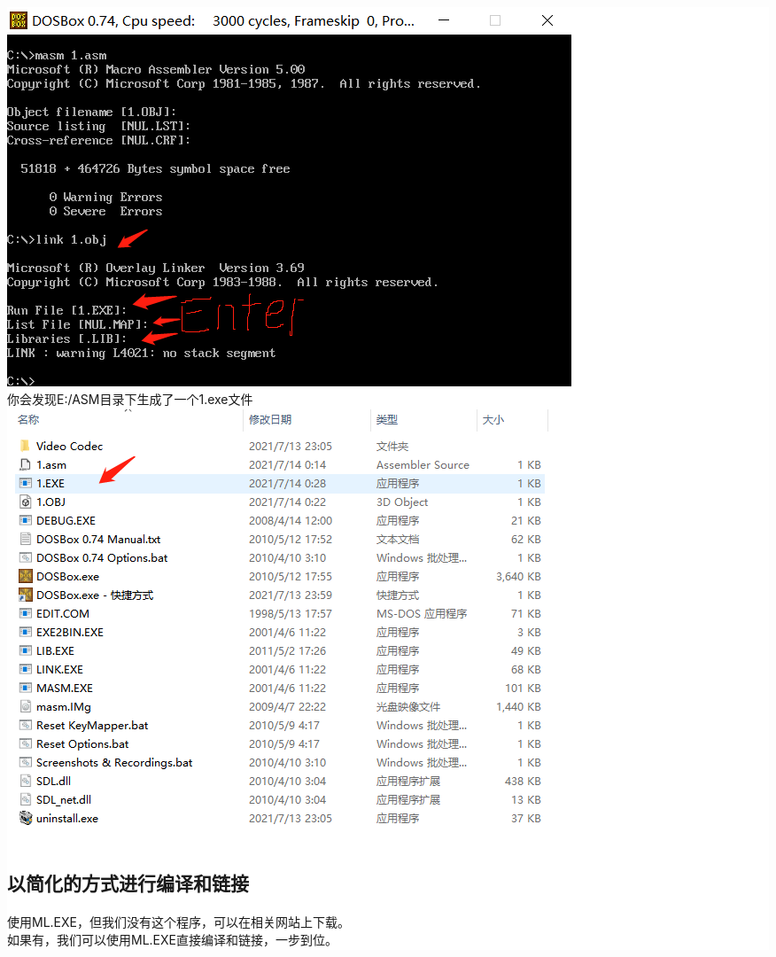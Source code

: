 ![contents](https://github.com/MzjHarley/AssemblyLanguageBasicKnowledge/blob/main/img/%E6%B1%87%E7%BC%96%E8%AF%AD%E8%A8%80%E4%B9%8B%E7%AC%AC%E4%B8%80%E4%B8%AA%E7%A8%8B%E5%BA%8F/11.png)  
你会发现E:/ASM目录下生成了一个1.exe文件  
![contents](https://github.com/MzjHarley/AssemblyLanguageBasicKnowledge/blob/main/img/%E6%B1%87%E7%BC%96%E8%AF%AD%E8%A8%80%E4%B9%8B%E7%AC%AC%E4%B8%80%E4%B8%AA%E7%A8%8B%E5%BA%8F/12.png)  
## 以简化的方式进行编译和链接
使用ML.EXE，但我们没有这个程序，可以在相关网站上下载。  
如果有，我们可以使用ML.EXE直接编译和链接，一步到位。  